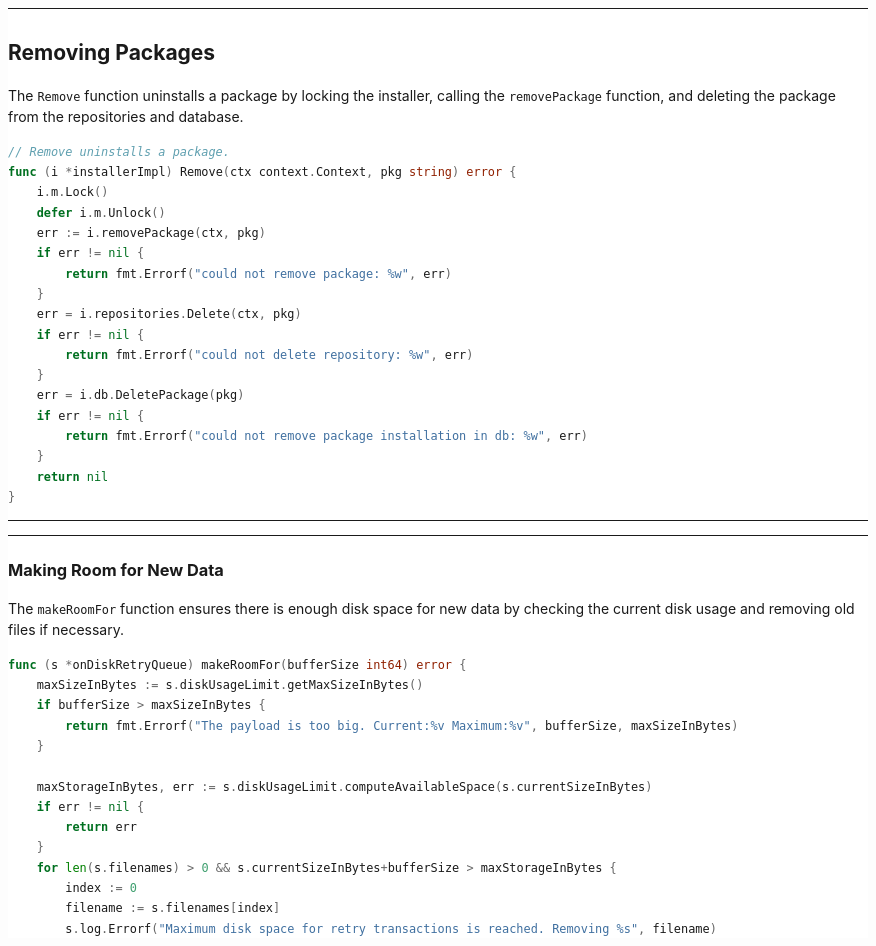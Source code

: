 
</SwmSnippet>

<SwmSnippet path="/pkg/fleet/installer/installer.go" line="297">

---

## Removing Packages

The <SwmToken path="pkg/fleet/installer/installer.go" pos="297:2:2" line-data="// Remove uninstalls a package.">`Remove`</SwmToken> function uninstalls a package by locking the installer, calling the <SwmToken path="pkg/fleet/installer/installer.go" pos="301:7:7" line-data="	err := i.removePackage(ctx, pkg)">`removePackage`</SwmToken> function, and deleting the package from the repositories and database.

```go
// Remove uninstalls a package.
func (i *installerImpl) Remove(ctx context.Context, pkg string) error {
	i.m.Lock()
	defer i.m.Unlock()
	err := i.removePackage(ctx, pkg)
	if err != nil {
		return fmt.Errorf("could not remove package: %w", err)
	}
	err = i.repositories.Delete(ctx, pkg)
	if err != nil {
		return fmt.Errorf("could not delete repository: %w", err)
	}
	err = i.db.DeletePackage(pkg)
	if err != nil {
		return fmt.Errorf("could not remove package installation in db: %w", err)
	}
	return nil
}
```

---

</SwmSnippet>

<SwmSnippet path="/comp/forwarder/defaultforwarder/internal/retry/on_disk_retry_queue.go" line="154">

---

### Making Room for New Data

The <SwmToken path="comp/forwarder/defaultforwarder/internal/retry/on_disk_retry_queue.go" pos="154:9:9" line-data="func (s *onDiskRetryQueue) makeRoomFor(bufferSize int64) error {">`makeRoomFor`</SwmToken> function ensures there is enough disk space for new data by checking the current disk usage and removing old files if necessary.

```go
func (s *onDiskRetryQueue) makeRoomFor(bufferSize int64) error {
	maxSizeInBytes := s.diskUsageLimit.getMaxSizeInBytes()
	if bufferSize > maxSizeInBytes {
		return fmt.Errorf("The payload is too big. Current:%v Maximum:%v", bufferSize, maxSizeInBytes)
	}

	maxStorageInBytes, err := s.diskUsageLimit.computeAvailableSpace(s.currentSizeInBytes)
	if err != nil {
		return err
	}
	for len(s.filenames) > 0 && s.currentSizeInBytes+bufferSize > maxStorageInBytes {
		index := 0
		filename := s.filenames[index]
		s.log.Errorf("Maximum disk space for retry transactions is reached. Removing %s", filename)
```
